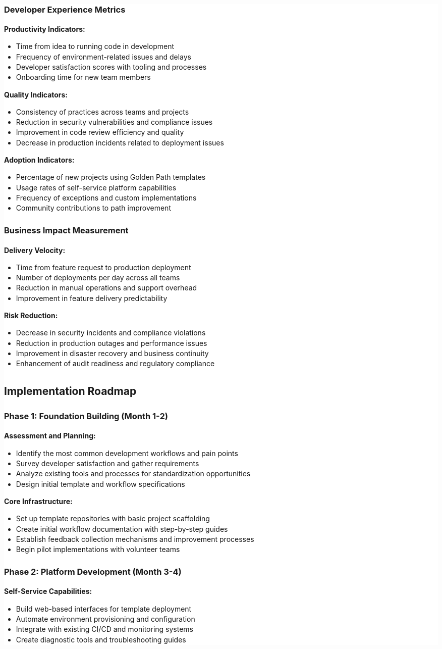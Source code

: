 ### Developer Experience Metrics

**Productivity Indicators:**
- Time from idea to running code in development
- Frequency of environment-related issues and delays
- Developer satisfaction scores with tooling and processes
- Onboarding time for new team members

**Quality Indicators:**
- Consistency of practices across teams and projects
- Reduction in security vulnerabilities and compliance issues
- Improvement in code review efficiency and quality
- Decrease in production incidents related to deployment issues

**Adoption Indicators:**
- Percentage of new projects using Golden Path templates
- Usage rates of self-service platform capabilities
- Frequency of exceptions and custom implementations
- Community contributions to path improvement

### Business Impact Measurement

**Delivery Velocity:**
- Time from feature request to production deployment
- Number of deployments per day across all teams
- Reduction in manual operations and support overhead
- Improvement in feature delivery predictability

**Risk Reduction:**
- Decrease in security incidents and compliance violations
- Reduction in production outages and performance issues
- Improvement in disaster recovery and business continuity
- Enhancement of audit readiness and regulatory compliance

## Implementation Roadmap

### Phase 1: Foundation Building (Month 1-2)
**Assessment and Planning:**
- Identify the most common development workflows and pain points
- Survey developer satisfaction and gather requirements
- Analyze existing tools and processes for standardization opportunities
- Design initial template and workflow specifications

**Core Infrastructure:**
- Set up template repositories with basic project scaffolding
- Create initial workflow documentation with step-by-step guides
- Establish feedback collection mechanisms and improvement processes
- Begin pilot implementations with volunteer teams

### Phase 2: Platform Development (Month 3-4)
**Self-Service Capabilities:**
- Build web-based interfaces for template deployment
- Automate environment provisioning and configuration
- Integrate with existing CI/CD and monitoring systems
- Create diagnostic tools and troubleshooting guides
